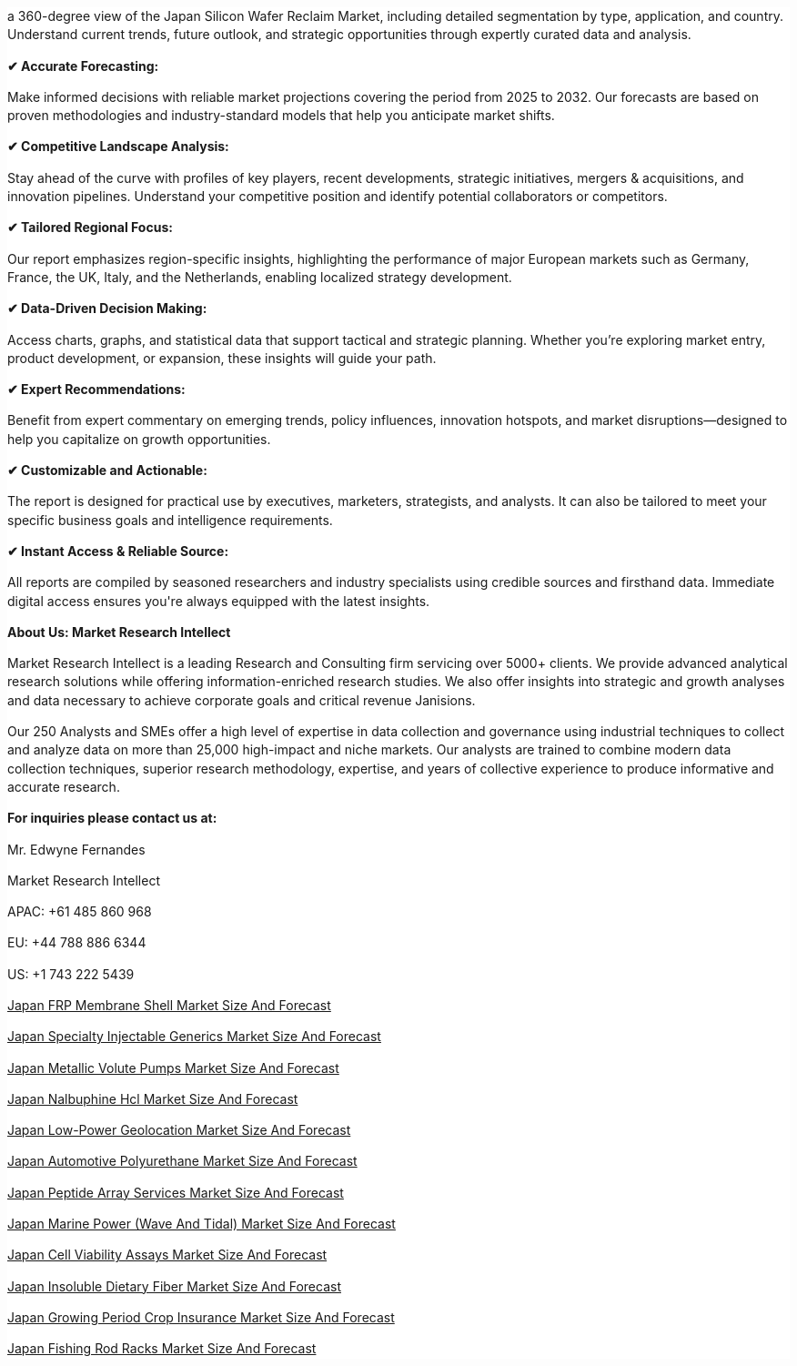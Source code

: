 a 360-degree view of the Japan Silicon Wafer Reclaim Market, including detailed segmentation by type, application, and country. Understand current trends, future outlook, and strategic opportunities through expertly curated data and analysis.</p><p><strong>✔ Accurate Forecasting:</strong></p><p>Make informed decisions with reliable market projections covering the period from 2025 to 2032. Our forecasts are based on proven methodologies and industry-standard models that help you anticipate market shifts.</p><p><strong>✔ Competitive Landscape Analysis:</strong></p><p>Stay ahead of the curve with profiles of key players, recent developments, strategic initiatives, mergers &amp; acquisitions, and innovation pipelines. Understand your competitive position and identify potential collaborators or competitors.</p><p><strong>✔ Tailored Regional Focus:</strong></p><p>Our report emphasizes region-specific insights, highlighting the performance of major European markets such as Germany, France, the UK, Italy, and the Netherlands, enabling localized strategy development.</p><p><strong>✔ Data-Driven Decision Making:</strong></p><p>Access charts, graphs, and statistical data that support tactical and strategic planning. Whether you&rsquo;re exploring market entry, product development, or expansion, these insights will guide your path.</p><p><strong>✔ Expert Recommendations:</strong></p><p>Benefit from expert commentary on emerging trends, policy influences, innovation hotspots, and market disruptions&mdash;designed to help you capitalize on growth opportunities.</p><p><strong>✔ Customizable and Actionable:</strong></p><p>The report is designed for practical use by executives, marketers, strategists, and analysts. It can also be tailored to meet your specific business goals and intelligence requirements.</p><p><strong>✔ Instant Access &amp; Reliable Source:</strong></p><p>All reports are compiled by seasoned researchers and industry specialists using credible sources and firsthand data. Immediate digital access ensures you're always equipped with the latest insights.</p><p><strong><span class="font-[700]">About Us: Market Research Intellect</span></strong></p><p><span class="">Market Research Intellect is a leading Research and Consulting firm servicing over 5000+ clients. We provide advanced analytical research solutions while offering information-enriched research studies.&nbsp;</span>We also offer insights into strategic and growth analyses and data necessary to achieve corporate goals and critical revenue Janisions.</p><p><span class="">Our 250 Analysts and SMEs offer a high level of expertise in data collection and governance using industrial techniques to collect and analyze data on more than 25,000 high-impact and niche markets. Our analysts are trained to combine modern data collection techniques, superior research methodology, expertise, and years of collective experience to produce informative and accurate research.</span></p><p><strong>For inquiries please contact us at:</strong></p><p>Mr. Edwyne Fernandes</p><p>Market Research Intellect</p><p>APAC: +61 485 860 968</p><p>EU: +44 788 886 6344</p><p>US: +1 743 222 5439</p><p><a href="https://github.com/SaviSD/AIGlobal-Vision-Analysis/blob/main/FRP-Membrane-Shell-Market/FRP-Membrane-Shell-Market.md">Japan FRP Membrane Shell Market Size And Forecast</a></p><p><a href="https://github.com/SaviSD/AIGlobal-Vision-Analysis/blob/main/Specialty-Injectable-Generics-Market/Specialty-Injectable-Generics-Market.md">Japan Specialty Injectable Generics Market Size And Forecast</a></p><p><a href="https://github.com/SaviSD/AIGlobal-Vision-Analysis/blob/main/Metallic-Volute-Pumps-Market/Metallic-Volute-Pumps-Market.md">Japan Metallic Volute Pumps Market Size And Forecast</a></p><p><a href="https://github.com/SaviSD/AIGlobal-Vision-Analysis/blob/main/Nalbuphine-Hcl-Market/Nalbuphine-Hcl-Market.md">Japan Nalbuphine Hcl Market Size And Forecast</a></p><p><a href="https://github.com/SaviSD/AIGlobal-Vision-Analysis/blob/main/Low-Power-Geolocation-Market/Low-Power-Geolocation-Market.md">Japan Low-Power Geolocation Market Size And Forecast</a></p><p><a href="https://github.com/SaviSD/AIGlobal-Vision-Analysis/blob/main/Automotive-Polyurethane-Market/Automotive-Polyurethane-Market.md">Japan Automotive Polyurethane Market Size And Forecast</a></p><p><a href="https://github.com/SaviSD/AIGlobal-Vision-Analysis/blob/main/Peptide-Array-Services-Market/Peptide-Array-Services-Market.md">Japan Peptide Array Services Market Size And Forecast</a></p><p><a href="https://github.com/SaviSD/AIGlobal-Vision-Analysis/blob/main/Marine-Power-(Wave-And-Tidal)-Market/Marine-Power-(Wave-And-Tidal)-Market.md">Japan Marine Power (Wave And Tidal) Market Size And Forecast</a></p><p><a href="https://github.com/SaviSD/AIGlobal-Vision-Analysis/blob/main/Cell-Viability-Assays-Market/Cell-Viability-Assays-Market.md">Japan Cell Viability Assays Market Size And Forecast</a></p><p><a href="https://github.com/SaviSD/AIGlobal-Vision-Analysis/blob/main/Insoluble-Dietary-Fiber-Market/Insoluble-Dietary-Fiber-Market.md">Japan Insoluble Dietary Fiber Market Size And Forecast</a></p><p><a href="https://github.com/SaviSD/AIGlobal-Vision-Analysis/blob/main/Growing-Period-Crop-Insurance-Market/Growing-Period-Crop-Insurance-Market.md">Japan Growing Period Crop Insurance Market Size And Forecast</a></p><p><a href="https://github.com/SaviSD/AIGlobal-Vision-Analysis/blob/main/Fishing-Rod-Racks-Market/Fishing-Rod-Racks-Market.md">Japan Fishing Rod Racks Market Size And Forecast</a></p>
